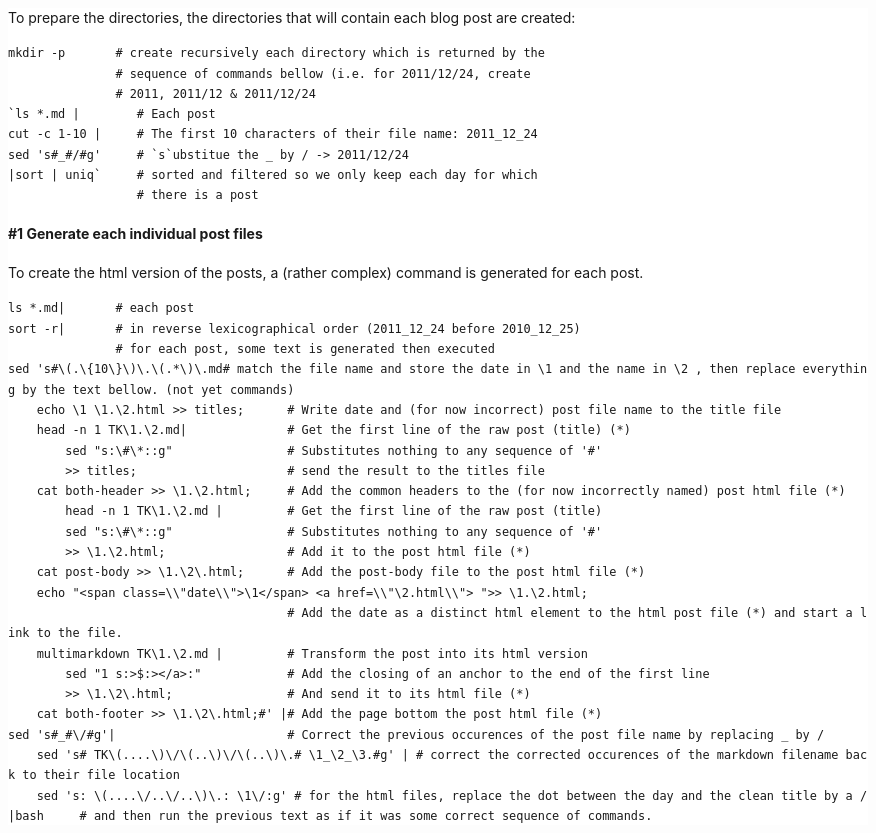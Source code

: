To prepare the directories, the directories that will contain each blog post are created:

    mkdir -p       # create recursively each directory which is returned by the
                   # sequence of commands bellow (i.e. for 2011/12/24, create
                   # 2011, 2011/12 & 2011/12/24
    `ls *.md |        # Each post
    cut -c 1-10 |     # The first 10 characters of their file name: 2011_12_24
    sed 's#_#/#g'     # `s`ubstitue the _ by / -> 2011/12/24
    |sort | uniq`     # sorted and filtered so we only keep each day for which
                      # there is a post

#### \#1 Generate each individual post files

To create the html version of the posts, a (rather complex) command is generated for each post.

    ls *.md|       # each post
    sort -r|       # in reverse lexicographical order (2011_12_24 before 2010_12_25)
                   # for each post, some text is generated then executed
    sed 's#\(.\{10\}\)\.\(.*\)\.md# match the file name and store the date in \1 and the name in \2 , then replace everything by the text bellow. (not yet commands)
        echo \1 \1.\2.html >> titles;      # Write date and (for now incorrect) post file name to the title file
        head -n 1 TK\1.\2.md|              # Get the first line of the raw post (title) (*)
            sed "s:\#\*::g"                # Substitutes nothing to any sequence of '#'
            >> titles;                     # send the result to the titles file
        cat both-header >> \1.\2.html;     # Add the common headers to the (for now incorrectly named) post html file (*)
            head -n 1 TK\1.\2.md |         # Get the first line of the raw post (title)
            sed "s:\#\*::g"                # Substitutes nothing to any sequence of '#'
            >> \1.\2.html;                 # Add it to the post html file (*)
        cat post-body >> \1.\2\.html;      # Add the post-body file to the post html file (*)
        echo "<span class=\\"date\\">\1</span> <a href=\\"\2.html\\"> ">> \1.\2.html;
                                           # Add the date as a distinct html element to the html post file (*) and start a link to the file.
        multimarkdown TK\1.\2.md |         # Transform the post into its html version
            sed "1 s:>$:></a>:"            # Add the closing of an anchor to the end of the first line
            >> \1.\2\.html;                # And send it to its html file (*)
        cat both-footer >> \1.\2\.html;#' |# Add the page bottom the post html file (*)
    sed 's#_#\/#g'|                        # Correct the previous occurences of the post file name by replacing _ by /
        sed 's# TK\(....\)\/\(..\)\/\(..\)\.# \1_\2_\3.#g' | # correct the corrected occurences of the markdown filename back to their file location
        sed 's: \(....\/..\/..\)\.: \1\/:g' # for the html files, replace the dot between the day and the clean title by a /
    |bash     # and then run the previous text as if it was some correct sequence of commands.
